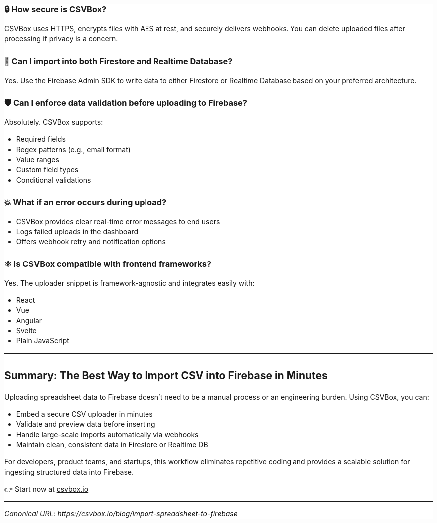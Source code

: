 ### 🔒 How secure is CSVBox?

CSVBox uses HTTPS, encrypts files with AES at rest, and securely delivers webhooks. You can delete uploaded files after processing if privacy is a concern.

### 🔄 Can I import into both Firestore and Realtime Database?

Yes. Use the Firebase Admin SDK to write data to either Firestore or Realtime Database based on your preferred architecture.

### 🛡 Can I enforce data validation before uploading to Firebase?

Absolutely. CSVBox supports:
- Required fields
- Regex patterns (e.g., email format)
- Value ranges
- Custom field types
- Conditional validations

### 💥 What if an error occurs during upload?

- CSVBox provides clear real-time error messages to end users
- Logs failed uploads in the dashboard
- Offers webhook retry and notification options

### ⚛️ Is CSVBox compatible with frontend frameworks?

Yes. The uploader snippet is framework-agnostic and integrates easily with:
- React
- Vue
- Angular
- Svelte
- Plain JavaScript

---

## Summary: The Best Way to Import CSV into Firebase in Minutes

Uploading spreadsheet data to Firebase doesn’t need to be a manual process or an engineering burden. Using CSVBox, you can:

- Embed a secure CSV uploader in minutes
- Validate and preview data before inserting
- Handle large-scale imports automatically via webhooks
- Maintain clean, consistent data in Firestore or Realtime DB

For developers, product teams, and startups, this workflow eliminates repetitive coding and provides a scalable solution for ingesting structured data into Firebase.

👉 Start now at [csvbox.io](https://csvbox.io)

---

_Canonical URL: https://csvbox.io/blog/import-spreadsheet-to-firebase_
